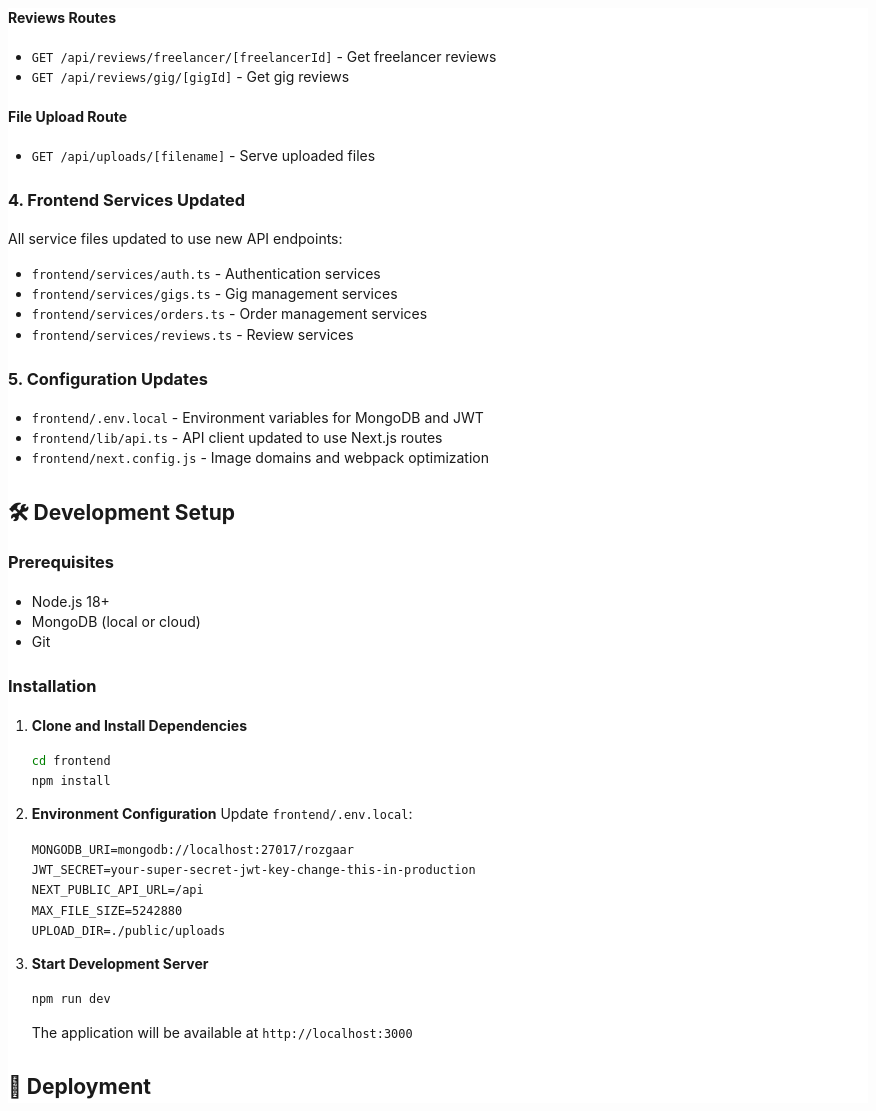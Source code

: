 #### Reviews Routes
- `GET /api/reviews/freelancer/[freelancerId]` - Get freelancer reviews
- `GET /api/reviews/gig/[gigId]` - Get gig reviews

#### File Upload Route
- `GET /api/uploads/[filename]` - Serve uploaded files

### 4. Frontend Services Updated
All service files updated to use new API endpoints:
- `frontend/services/auth.ts` - Authentication services
- `frontend/services/gigs.ts` - Gig management services
- `frontend/services/orders.ts` - Order management services
- `frontend/services/reviews.ts` - Review services

### 5. Configuration Updates
- `frontend/.env.local` - Environment variables for MongoDB and JWT
- `frontend/lib/api.ts` - API client updated to use Next.js routes
- `frontend/next.config.js` - Image domains and webpack optimization

## 🛠️ Development Setup

### Prerequisites
- Node.js 18+ 
- MongoDB (local or cloud)
- Git

### Installation

1. **Clone and Install Dependencies**
   ```bash
   cd frontend
   npm install
   ```

2. **Environment Configuration**
   Update `frontend/.env.local`:
   ```env
   MONGODB_URI=mongodb://localhost:27017/rozgaar
   JWT_SECRET=your-super-secret-jwt-key-change-this-in-production
   NEXT_PUBLIC_API_URL=/api
   MAX_FILE_SIZE=5242880
   UPLOAD_DIR=./public/uploads
   ```

3. **Start Development Server**
   ```bash
   npm run dev
   ```
   
   The application will be available at `http://localhost:3000`

## 🚀 Deployment
